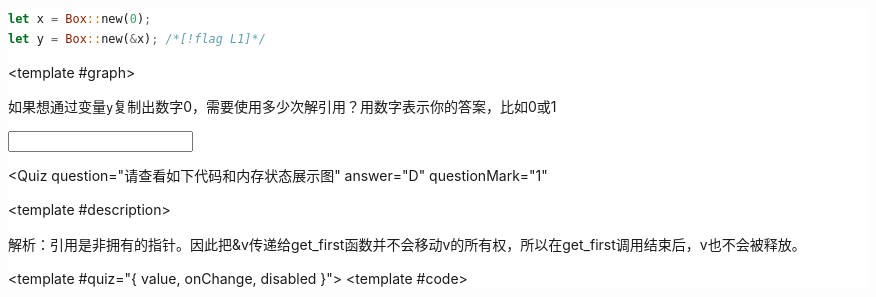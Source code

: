 ```rust
let x = Box::new(0);
let y = Box::new(&x); /*[!flag L1]*/
```

</template>

<template #graph>
<MemoryGraph
  title="L2"
  :memory="{
    stack: [
      { 
        name: 'main', 
        body: [
          { key: 'x', point2: 0, }, 
          { key: 'y', point2: 1, },
        ]
      },
    ],
    heap: [
      { id: 0, value: 0, },
      { id: 1, point2: 'main.x' }
    ]
  }"
  :wrapperStyle="{ paddingBottom: '16px' }"
/>
</template>
</Wrapper>

如果想通过变量`y`复制出数字0，需要使用多少次解引用？用数字表示你的答案，比如0或1

<Input
  :value="value"
  :onChange="onChange"
  :disabled="disabled"
/>

</template>
</Quiz>

<StrongHr />

<Quiz
  question="请查看如下代码和内存状态展示图"
  answer="D"
  questionMark="1"
>
<template #description>

解析：引用是非拥有的指针。因此把&v传递给get_first函数并不会移动v的所有权，所以在get_first调用结束后，v也不会被释放。

</template>

<template #quiz="{ value, onChange, disabled }">
<Wrapper>
<template #code>
